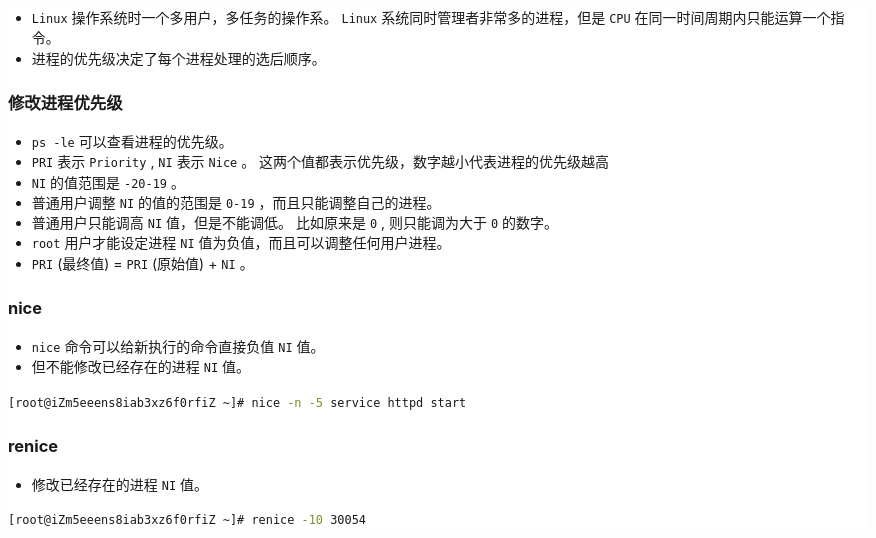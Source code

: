  - `Linux` 操作系统时一个多用户，多任务的操作系。 `Linux` 系统同时管理者非常多的进程，但是 `CPU` 在同一时间周期内只能运算一个指令。
 - 进程的优先级决定了每个进程处理的选后顺序。

### 修改进程优先级

* `ps -le` 可以查看进程的优先级。
* `PRI` 表示 `Priority` , `NI` 表示 `Nice` 。 这两个值都表示优先级，数字越小代表进程的优先级越高
* `NI` 的值范围是 `-20-19` 。
* 普通用户调整 `NI` 的值的范围是 `0-19` ，而且只能调整自己的进程。
* 普通用户只能调高 `NI` 值，但是不能调低。 比如原来是 `0` , 则只能调为大于 `0` 的数字。
* `root` 用户才能设定进程 `NI` 值为负值，而且可以调整任何用户进程。
* `PRI` (最终值) = `PRI` (原始值) + `NI` 。

### nice

* `nice` 命令可以给新执行的命令直接负值 `NI` 值。
* 但不能修改已经存在的进程 `NI` 值。

``` sh
[root@iZm5eeens8iab3xz6f0rfiZ ~]# nice -n -5 service httpd start
```

### renice

* 修改已经存在的进程 `NI` 值。

``` sh
[root@iZm5eeens8iab3xz6f0rfiZ ~]# renice -10 30054
```
